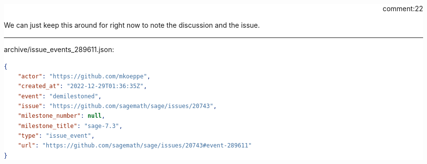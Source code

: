 <div id="comment:22" align="right">comment:22</div>

We can just keep this around for right now to note the discussion and the issue.



---

archive/issue_events_289611.json:
```json
{
    "actor": "https://github.com/mkoeppe",
    "created_at": "2022-12-29T01:36:35Z",
    "event": "demilestoned",
    "issue": "https://github.com/sagemath/sage/issues/20743",
    "milestone_number": null,
    "milestone_title": "sage-7.3",
    "type": "issue_event",
    "url": "https://github.com/sagemath/sage/issues/20743#event-289611"
}
```

